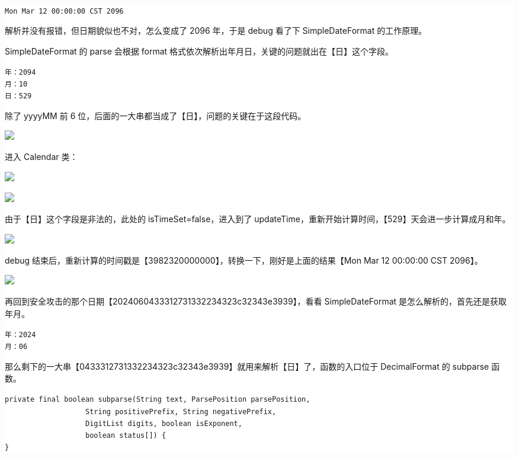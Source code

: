 ```
Mon Mar 12 00:00:00 CST 2096
```

解析并没有报错，但日期貌似也不对，怎么变成了 2096 年，于是 debug 看了下 SimpleDateFormat 的工作原理。

SimpleDateFormat 的 parse 会根据 format 格式依次解析出年月日，关键的问题就出在【日】这个字段。

```
年：2094
月：10
日：529
```

除了 yyyyMM 前 6 位，后面的一大串都当成了【日】，问题的关键在于这段代码。

 

![](https://mmbiz.qpic.cn/mmbiz_jpg/Z6bicxIx5naJrGxTQMgibj3wtmLycvIFHm8UFagnrUG5fEnlSMwqbH3jjpDACB1w5uZejnufqYNCK9eQrd21yDIg/640?wx_fmt=other&from=appmsg)

 

进入 Calendar 类：

 

![](https://mmbiz.qpic.cn/mmbiz_jpg/Z6bicxIx5naJrGxTQMgibj3wtmLycvIFHmEUkx6icvHr9S737iclh9ibaLichuzmqk1ZjH2lXMQIPLpAfCUibrpBTpOPA/640?wx_fmt=other&from=appmsg)

 

 

![](https://mmbiz.qpic.cn/mmbiz_jpg/Z6bicxIx5naJrGxTQMgibj3wtmLycvIFHmibW9FIYKaNTKian0cy1Yjrl9ibgFq9Qq7ePuXzrS1kr5sLJxk9Tcpw5gA/640?wx_fmt=other&from=appmsg)

 

由于【日】这个字段是非法的，此处的 isTimeSet=false，进入到了 updateTime，重新开始计算时间，【529】天会进一步计算成月和年。

 

![](https://mmbiz.qpic.cn/mmbiz_jpg/Z6bicxIx5naJrGxTQMgibj3wtmLycvIFHmTN6E9EKpicEWiaicIG6TvKQtVCTlicaaBjEnQmVH4hWkQBspoy0T4diaOzQ/640?wx_fmt=other&from=appmsg)

 

debug 结束后，重新计算的时间戳是【3982320000000】，转换一下，刚好是上面的结果【Mon Mar 12 00:00:00 CST 2096】。

 

![](https://mmbiz.qpic.cn/mmbiz_jpg/Z6bicxIx5naJrGxTQMgibj3wtmLycvIFHmdQNdlxCv89r1iaHLWwn42UOgdVFCQqupmcUWJ8ooA36ROFUGKbNSQbw/640?wx_fmt=other&from=appmsg)

 

再回到安全攻击的那个日期【2024060433312731332234323c32343e3939】，看看 SimpleDateFormat 是怎么解析的，首先还是获取年月。

```
年：2024
月：06
```

那么剩下的一大串【0433312731332234323c32343e3939】就用来解析【日】了，函数的入口位于 DecimalFormat 的 subparse 函数。

```
private final boolean subparse(String text, ParsePosition parsePosition,
                   String positivePrefix, String negativePrefix,
                   DigitList digits, boolean isExponent,
                   boolean status[]) {
}
```
